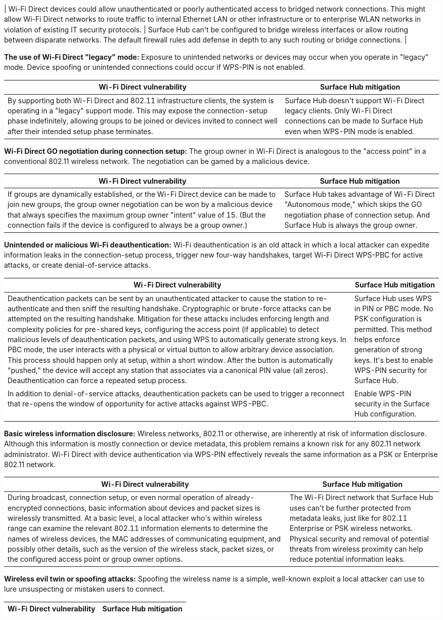 | Wi-Fi Direct devices could allow unauthenticated or poorly authenticated access to bridged network connections. This might allow Wi-Fi Direct networks to route traffic to internal Ethernet LAN or other infrastructure or to enterprise WLAN networks in violation of existing IT security protocols. | Surface Hub can't be configured to bridge wireless interfaces or allow routing between disparate networks. The default firewall rules add defense in depth to any such routing or bridge connections. |

**The use of Wi-Fi Direct "legacy" mode:** Exposure to unintended networks or devices may occur when you operate in "legacy" mode. Device spoofing or unintended connections could occur if WPS-PIN is not enabled.

| Wi-Fi Direct vulnerability | Surface Hub mitigation |
| --- | --- |
| By supporting both Wi-Fi Direct and 802.11 infrastructure clients, the system is operating in a "legacy" support mode. This may expose the connection-setup phase indefinitely, allowing groups to be joined or devices invited to connect well after their intended setup phase terminates. |    Surface Hub doesn't support Wi-Fi Direct legacy clients. Only Wi-Fi Direct connections can be made to Surface Hub even when WPS-PIN mode is enabled. |

**Wi-Fi Direct GO negotiation during connection setup:** The group owner in Wi-Fi Direct is analogous to the "access point" in a conventional 802.11 wireless network. The negotiation can be gamed by a malicious device.

|Wi-Fi Direct vulnerability |   Surface Hub mitigation |
| --- | --- |
| If groups are dynamically established, or the Wi-Fi Direct device can be made to join new groups, the group owner negotiation can be won by a malicious device that always specifies the maximum group owner "intent" value of 15. (But the connection fails if the device is configured to always be a group owner.)  | Surface Hub takes advantage of Wi-Fi Direct "Autonomous mode," which skips the GO negotiation phase of connection setup. And Surface Hub is always the group owner. |

**Unintended or malicious Wi-Fi deauthentication:** Wi-Fi deauthentication is an old attack in which a local attacker can expedite information leaks in the connection-setup process, trigger new four-way handshakes, target Wi-Fi Direct WPS-PBC for active attacks, or create denial-of-service attacks.

| Wi-Fi Direct vulnerability | Surface Hub mitigation |
| --- | --- |
| Deauthentication packets can be sent by an unauthenticated attacker to cause the station to re-authenticate and then sniff the resulting handshake. Cryptographic or brute-force attacks can be attempted on the resulting handshake. Mitigation for these attacks includes enforcing length and complexity policies for pre-shared keys, configuring the access point (if applicable) to detect malicious levels of deauthentication packets, and using WPS to automatically generate strong keys. In PBC mode, the user interacts with a physical or virtual button to allow arbitrary device association. This process should happen only at setup, within a short window. After the button is automatically "pushed," the device will accept any station that associates via a canonical PIN value (all zeros). Deauthentication can force a repeated setup process. |   Surface Hub uses WPS in PIN or PBC mode. No PSK configuration is permitted. This method helps enforce generation of strong keys. It's best to enable WPS-PIN security for Surface Hub. |
| In addition to denial-of-service attacks, deauthentication packets can be used to trigger a reconnect that re-opens the window of opportunity for active attacks against WPS-PBC. |   Enable WPS-PIN security in the Surface Hub configuration. |

**Basic wireless information disclosure:** Wireless networks, 802.11 or otherwise, are inherently at risk of information disclosure. Although this information is mostly connection or device metadata, this problem remains a known risk for any 802.11 network administrator. Wi-Fi Direct with device authentication via WPS-PIN effectively reveals the same information as a PSK or Enterprise 802.11 network.

| Wi-Fi Direct vulnerability | Surface Hub mitigation |
| --- | --- |
| During broadcast, connection setup, or even normal operation of already-encrypted connections, basic information about devices and packet sizes is wirelessly transmitted. At a basic level, a local attacker who's within wireless range can examine the relevant 802.11 information elements to determine the names of wireless devices, the MAC addresses of communicating equipment, and possibly other details, such as the version of the wireless stack, packet sizes, or the configured access point or group owner options.  | The Wi-Fi Direct network that Surface Hub uses can't be further protected from metadata leaks, just like for 802.11 Enterprise or PSK wireless networks. Physical security and removal of potential threats from wireless proximity can help reduce potential information leaks. |

**Wireless evil twin or spoofing attacks:**  Spoofing the wireless name is a simple, well-known exploit a local attacker can use to lure unsuspecting or mistaken users to connect.

| Wi-Fi Direct vulnerability | Surface Hub mitigation |
| --- | --- |